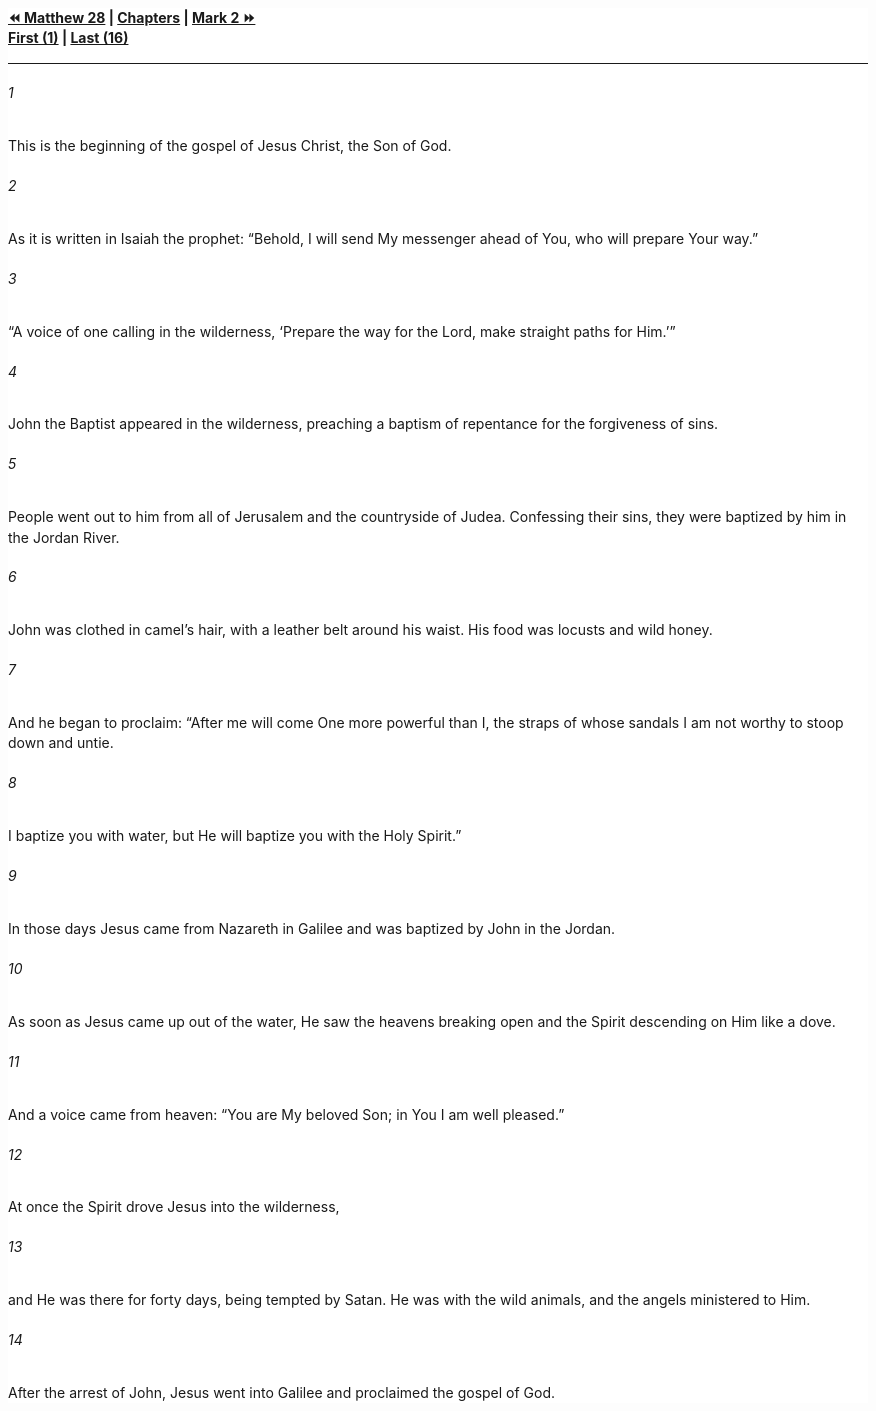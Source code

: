   
**[⏪ Matthew 28](../44.40%20Matthew/Matthew%2028.md) | [Chapters](./_index.md) | [Mark 2 ⏩](./Mark%202.md)**  
**[First (1)](Mark%201.md) | [Last (16)](./Mark%2016.md)**  
  
---  
  
###### 1  
This is the beginning of the gospel of Jesus Christ, the Son of God.  
  
###### 2  
As it is written in Isaiah the prophet: “Behold, I will send My messenger ahead of You, who will prepare Your way.”  
  
###### 3  
“A voice of one calling in the wilderness, ‘Prepare the way for the Lord, make straight paths for Him.’”  
  
###### 4  
John the Baptist appeared in the wilderness, preaching a baptism of repentance for the forgiveness of sins.  
  
###### 5  
People went out to him from all of Jerusalem and the countryside of Judea. Confessing their sins, they were baptized by him in the Jordan River.  
  
###### 6  
John was clothed in camel’s hair, with a leather belt around his waist. His food was locusts and wild honey.  
  
###### 7  
And he began to proclaim: “After me will come One more powerful than I, the straps of whose sandals I am not worthy to stoop down and untie.  
  
###### 8  
I baptize you with water, but He will baptize you with the Holy Spirit.”  
  
###### 9  
In those days Jesus came from Nazareth in Galilee and was baptized by John in the Jordan.  
  
###### 10  
As soon as Jesus came up out of the water, He saw the heavens breaking open and the Spirit descending on Him like a dove.  
  
###### 11  
And a voice came from heaven: “You are My beloved Son; in You I am well pleased.”  
  
###### 12  
At once the Spirit drove Jesus into the wilderness,  
  
###### 13  
and He was there for forty days, being tempted by Satan. He was with the wild animals, and the angels ministered to Him.  
  
###### 14  
After the arrest of John, Jesus went into Galilee and proclaimed the gospel of God.  
  